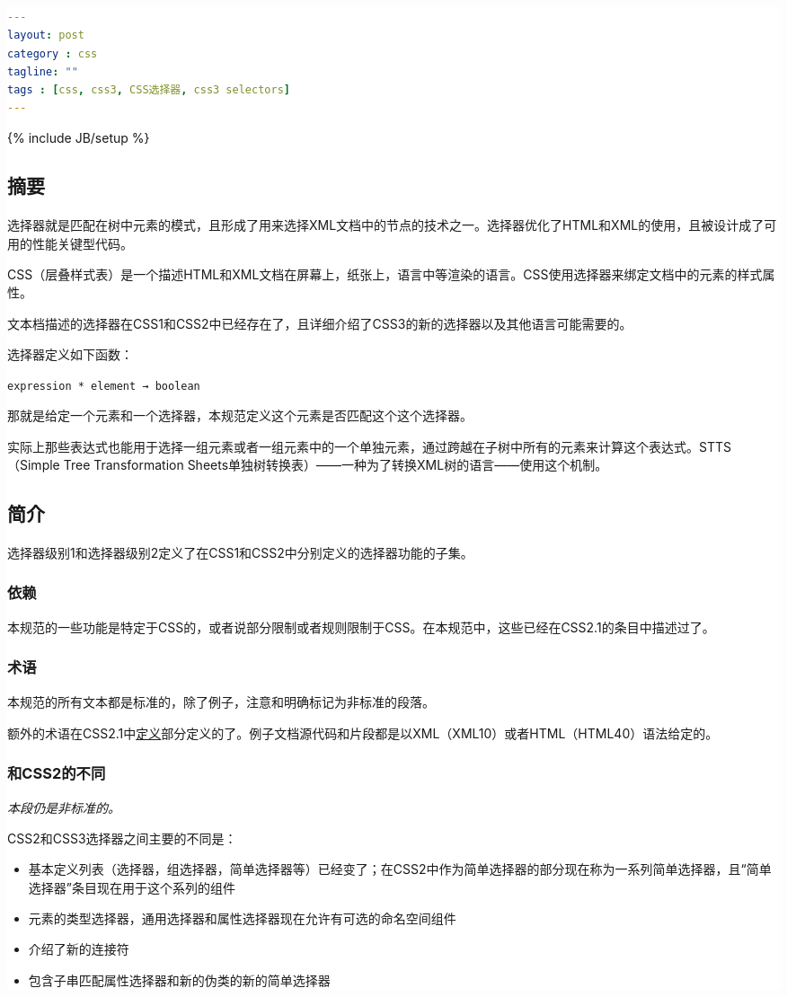 ```yaml
---
layout: post
category : css
tagline: ""
tags : [css, css3, CSS选择器, css3 selectors]
---
```

{% include JB/setup %}

## 摘要

选择器就是匹配在树中元素的模式，且形成了用来选择XML文档中的节点的技术之一。选择器优化了HTML和XML的使用，且被设计成了可用的性能关键型代码。

CSS（层叠样式表）是一个描述HTML和XML文档在屏幕上，纸张上，语言中等渲染的语言。CSS使用选择器来绑定文档中的元素的样式属性。

文本档描述的选择器在CSS1和CSS2中已经存在了，且详细介绍了CSS3的新的选择器以及其他语言可能需要的。

选择器定义如下函数：

	expression * element → boolean

那就是给定一个元素和一个选择器，本规范定义这个元素是否匹配这个这个选择器。

实际上那些表达式也能用于选择一组元素或者一组元素中的一个单独元素，通过跨越在子树中所有的元素来计算这个表达式。STTS（Simple Tree Transformation Sheets单独树转换表）——一种为了转换XML树的语言——使用这个机制。



## 简介

选择器级别1和选择器级别2定义了在CSS1和CSS2中分别定义的选择器功能的子集。

### 依赖

本规范的一些功能是特定于CSS的，或者说部分限制或者规则限制于CSS。在本规范中，这些已经在CSS2.1的条目中描述过了。

### 术语

本规范的所有文本都是标准的，除了例子，注意和明确标记为非标准的段落。

额外的术语在CSS2.1中[定义](http://www.w3.org/TR/CSS21/conform.html#defs)部分定义的了。例子文档源代码和片段都是以XML（XML10）或者HTML（HTML40）语法给定的。

### 和CSS2的不同

_本段仍是非标准的。_

CSS2和CSS3选择器之间主要的不同是：

* 基本定义列表（选择器，组选择器，简单选择器等）已经变了；在CSS2中作为简单选择器的部分现在称为一系列简单选择器，且“简单选择器”条目现在用于这个系列的组件

* 元素的类型选择器，通用选择器和属性选择器现在允许有可选的命名空间组件

* 介绍了新的连接符

* 包含子串匹配属性选择器和新的伪类的新的简单选择器

